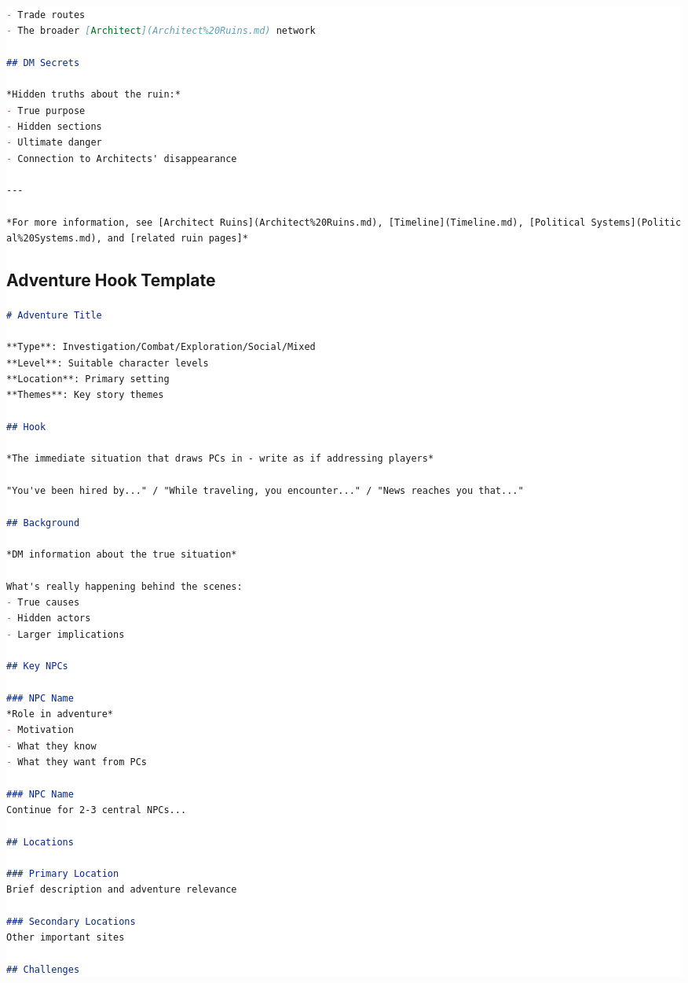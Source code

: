 ```markdown
- Trade routes
- The broader [Architect](Architect%20Ruins.md) network

## DM Secrets

*Hidden truths about the ruin:*
- True purpose
- Hidden sections
- Ultimate danger
- Connection to Architects' disappearance

---

*For more information, see [Architect Ruins](Architect%20Ruins.md), [Timeline](Timeline.md), [Political Systems](Political%20Systems.md), and [related ruin pages]*
```

## Adventure Hook Template

```markdown
# Adventure Title

**Type**: Investigation/Combat/Exploration/Social/Mixed
**Level**: Suitable character levels
**Location**: Primary setting
**Themes**: Key story themes

## Hook

*The immediate situation that draws PCs in - write as if addressing players*

"You've been hired by..." / "While traveling, you encounter..." / "News reaches you that..."

## Background

*DM information about the true situation*

What's really happening behind the scenes:
- True causes
- Hidden actors
- Larger implications

## Key NPCs

### NPC Name
*Role in adventure*
- Motivation
- What they know
- What they want from PCs

### NPC Name
Continue for 2-3 central NPCs...

## Locations

### Primary Location
Brief description and adventure relevance

### Secondary Locations
Other important sites

## Challenges

```